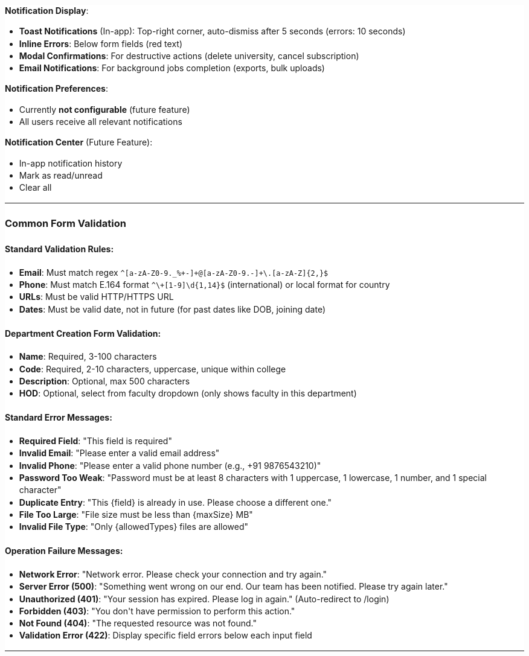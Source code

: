 **Notification Display**:
- **Toast Notifications** (In-app): Top-right corner, auto-dismiss after 5 seconds (errors: 10 seconds)
- **Inline Errors**: Below form fields (red text)
- **Modal Confirmations**: For destructive actions (delete university, cancel subscription)
- **Email Notifications**: For background jobs completion (exports, bulk uploads)

**Notification Preferences**:
- Currently **not configurable** (future feature)
- All users receive all relevant notifications

**Notification Center** (Future Feature):
- In-app notification history
- Mark as read/unread
- Clear all

---

### **Common Form Validation**

#### **Standard Validation Rules**:
- **Email**: Must match regex `^[a-zA-Z0-9._%+-]+@[a-zA-Z0-9.-]+\.[a-zA-Z]{2,}$`
- **Phone**: Must match E.164 format `^\+[1-9]\d{1,14}$` (international) or local format for country
- **URLs**: Must be valid HTTP/HTTPS URL
- **Dates**: Must be valid date, not in future (for past dates like DOB, joining date)

#### **Department Creation Form Validation**:
- **Name**: Required, 3-100 characters
- **Code**: Required, 2-10 characters, uppercase, unique within college
- **Description**: Optional, max 500 characters
- **HOD**: Optional, select from faculty dropdown (only shows faculty in this department)

#### **Standard Error Messages**:
- **Required Field**: "This field is required"
- **Invalid Email**: "Please enter a valid email address"
- **Invalid Phone**: "Please enter a valid phone number (e.g., +91 9876543210)"
- **Password Too Weak**: "Password must be at least 8 characters with 1 uppercase, 1 lowercase, 1 number, and 1 special character"
- **Duplicate Entry**: "This {field} is already in use. Please choose a different one."
- **File Too Large**: "File size must be less than {maxSize} MB"
- **Invalid File Type**: "Only {allowedTypes} files are allowed"

#### **Operation Failure Messages**:
- **Network Error**: "Network error. Please check your connection and try again."
- **Server Error (500)**: "Something went wrong on our end. Our team has been notified. Please try again later."
- **Unauthorized (401)**: "Your session has expired. Please log in again." (Auto-redirect to /login)
- **Forbidden (403)**: "You don't have permission to perform this action."
- **Not Found (404)**: "The requested resource was not found."
- **Validation Error (422)**: Display specific field errors below each input field

---